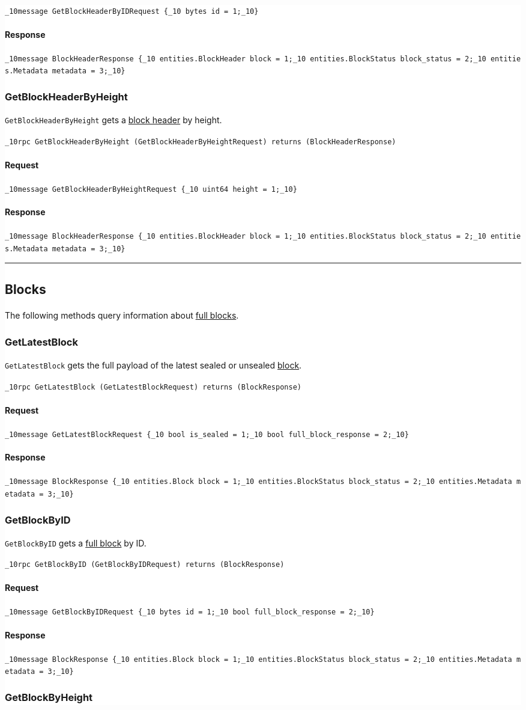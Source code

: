  `_10message GetBlockHeaderByIDRequest {_10 bytes id = 1;_10}`
#### Response[​](#response-2 "Direct link to Response")

 `_10message BlockHeaderResponse {_10 entities.BlockHeader block = 1;_10 entities.BlockStatus block_status = 2;_10 entities.Metadata metadata = 3;_10}`
### GetBlockHeaderByHeight[​](#getblockheaderbyheight "Direct link to GetBlockHeaderByHeight")

`GetBlockHeaderByHeight` gets a [block header](#block-header) by height.

 `_10rpc GetBlockHeaderByHeight (GetBlockHeaderByHeightRequest) returns (BlockHeaderResponse)`
#### Request[​](#request-3 "Direct link to Request")

 `_10message GetBlockHeaderByHeightRequest {_10 uint64 height = 1;_10}`
#### Response[​](#response-3 "Direct link to Response")

 `_10message BlockHeaderResponse {_10 entities.BlockHeader block = 1;_10 entities.BlockStatus block_status = 2;_10 entities.Metadata metadata = 3;_10}`

---

## Blocks[​](#blocks "Direct link to Blocks")

The following methods query information about [full blocks](#block).

### GetLatestBlock[​](#getlatestblock "Direct link to GetLatestBlock")

`GetLatestBlock` gets the full payload of the latest sealed or unsealed [block](#block).

 `_10rpc GetLatestBlock (GetLatestBlockRequest) returns (BlockResponse)`
#### Request[​](#request-4 "Direct link to Request")

 `_10message GetLatestBlockRequest {_10 bool is_sealed = 1;_10 bool full_block_response = 2;_10}`
#### Response[​](#response-4 "Direct link to Response")

 `_10message BlockResponse {_10 entities.Block block = 1;_10 entities.BlockStatus block_status = 2;_10 entities.Metadata metadata = 3;_10}`
### GetBlockByID[​](#getblockbyid "Direct link to GetBlockByID")

`GetBlockByID` gets a [full block](#block) by ID.

 `_10rpc GetBlockByID (GetBlockByIDRequest) returns (BlockResponse)`
#### Request[​](#request-5 "Direct link to Request")

 `_10message GetBlockByIDRequest {_10 bytes id = 1;_10 bool full_block_response = 2;_10}`
#### Response[​](#response-5 "Direct link to Response")

 `_10message BlockResponse {_10 entities.Block block = 1;_10 entities.BlockStatus block_status = 2;_10 entities.Metadata metadata = 3;_10}`
### GetBlockByHeight[​](#getblockbyheight "Direct link to GetBlockByHeight")
